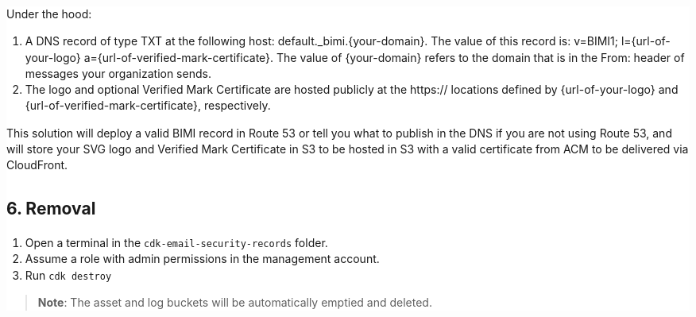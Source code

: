 Under the hood:

1. A DNS record of type TXT at the following host: default._bimi.{your-domain}. The value of this record is: v=BIMI1; l={url-of-your-logo} a={url-of-verified-mark-certificate}. The value of {your-domain} refers to the domain that is in the From: header of messages your organization sends.
2. The logo and optional Verified Mark Certificate are hosted publicly at the https:// locations defined by {url-of-your-logo} and {url-of-verified-mark-certificate}, respectively.

This solution will deploy a valid BIMI record in Route 53 or tell you what to publish in the DNS if you are not using Route 53, and will store your SVG logo and Verified Mark Certificate in S3 to be hosted in S3 with a valid certificate from ACM to be delivered via CloudFront.

## 6. Removal

1. Open a terminal in the `cdk-email-security-records` folder.
1. Assume a role with admin permissions in the management account.
1. Run `cdk destroy`

> **Note**: The asset and log buckets will be automatically emptied and deleted.
